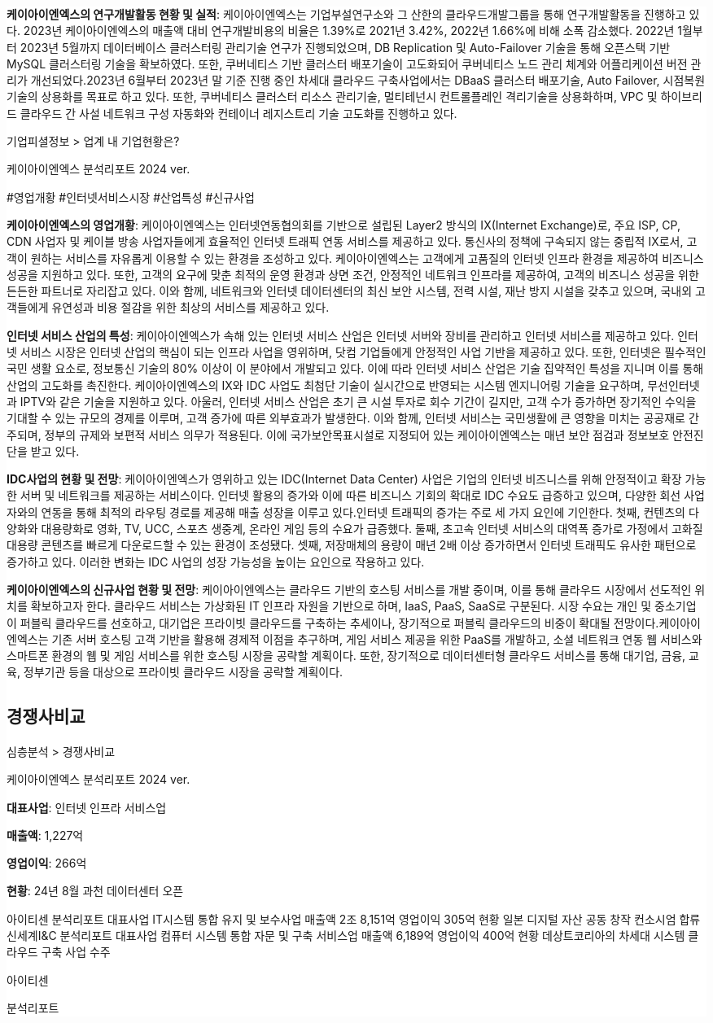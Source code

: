 **케이아이엔엑스의 연구개발활동 현황 및 실적**: 케이아이엔엑스는 기업부설연구소와 그 산한의 클라우드개발그룹을 통해 연구개발활동을 진행하고 있다. 2023년 케이아이엔엑스의 매출액 대비 연구개발비용의 비율은 1.39%로 2021년 3.42%, 2022년 1.66%에 비해 소폭 감소했다. 2022년 1월부터 2023년 5월까지 데이터베이스 클러스터링 관리기술 연구가 진행되었으며, DB Replication 및 Auto-Failover 기술을 통해 오픈스택 기반 MySQL 클러스터링 기술을 확보하였다. 또한, 쿠버네티스 기반 클러스터 배포기술이 고도화되어 쿠버네티스 노드 관리 체계와 어플리케이션 버전 관리가 개선되었다.2023년 6월부터 2023년 말 기준 진행 중인 차세대 클라우드 구축사업에서는 DBaaS 클러스터 배포기술, Auto Failover, 시점복원기술의 상용화를 목표로 하고 있다. 또한, 쿠버네티스 클러스터 리소스 관리기술, 멀티테넌시 컨트롤플레인 격리기술을 상용화하며, VPC 및 하이브리드 클라우드 간 사설 네트워크 구성 자동화와 컨테이너 레지스트리 기술 고도화를 진행하고 있다.

기업피셜정보 > 업계 내 기업현황은?

케이아이엔엑스 분석리포트 2024 ver.

#영업개황 #인터넷서비스시장 #산업특성 #신규사업

**케이아이엔엑스의 영업개황**: 케이아이엔엑스는 인터넷연동협의회를 기반으로 설립된 Layer2 방식의 IX(Internet Exchange)로, 주요 ISP, CP, CDN 사업자 및 케이블 방송 사업자들에게 효율적인 인터넷 트래픽 연동 서비스를 제공하고 있다. 통신사의 정책에 구속되지 않는 중립적 IX로서, 고객이 원하는 서비스를 자유롭게 이용할 수 있는 환경을 조성하고 있다. 케이아이엔엑스는 고객에게 고품질의 인터넷 인프라 환경을 제공하여 비즈니스 성공을 지원하고 있다. 또한, 고객의 요구에 맞춘 최적의 운영 환경과 상면 조건, 안정적인 네트워크 인프라를 제공하여, 고객의 비즈니스 성공을 위한 든든한 파트너로 자리잡고 있다. 이와 함께, 네트워크와 인터넷 데이터센터의 최신 보안 시스템, 전력 시설, 재난 방지 시설을 갖추고 있으며, 국내외 고객들에게 유연성과 비용 절감을 위한 최상의 서비스를 제공하고 있다.

**인터넷 서비스 산업의 특성**: 케이아이엔엑스가 속해 있는 인터넷 서비스 산업은 인터넷 서버와 장비를 관리하고 인터넷 서비스를 제공하고 있다. 인터넷 서비스 시장은 인터넷 산업의 핵심이 되는 인프라 사업을 영위하며, 닷컴 기업들에게 안정적인 사업 기반을 제공하고 있다. 또한, 인터넷은 필수적인 국민 생활 요소로, 정보통신 기술의 80% 이상이 이 분야에서 개발되고 있다. 이에 따라 인터넷 서비스 산업은 기술 집약적인 특성을 지니며 이를 통해 산업의 고도화를 촉진한다. 케이아이엔엑스의 IX와 IDC 사업도 최첨단 기술이 실시간으로 반영되는 시스템 엔지니어링 기술을 요구하며, 무선인터넷과 IPTV와 같은 기술을 지원하고 있다. 아울러, 인터넷 서비스 산업은 초기 큰 시설 투자로 회수 기간이 길지만, 고객 수가 증가하면 장기적인 수익을 기대할 수 있는 규모의 경제를 이루며, 고객 증가에 따른 외부효과가 발생한다. 이와 함께, 인터넷 서비스는 국민생활에 큰 영향을 미치는 공공재로 간주되며, 정부의 규제와 보편적 서비스 의무가 적용된다. 이에 국가보안목표시설로 지정되어 있는 케이아이엔엑스는  매년 보안 점검과 정보보호 안전진단을 받고 있다.

**IDC사업의 현황 및 전망**: 케이아이엔엑스가 영위하고 있는 IDC(Internet Data Center) 사업은 기업의 인터넷 비즈니스를 위해 안정적이고 확장 가능한 서버 및 네트워크를 제공하는 서비스이다. 인터넷 활용의 증가와 이에 따른 비즈니스 기회의 확대로 IDC 수요도 급증하고 있으며, 다양한 회선 사업자와의 연동을 통해 최적의 라우팅 경로를 제공해 매출 성장을 이루고 있다.인터넷 트래픽의 증가는 주로 세 가지 요인에 기인한다. 첫째, 컨텐츠의 다양화와 대용량화로 영화, TV, UCC, 스포츠 생중계, 온라인 게임 등의 수요가 급증했다. 둘째, 초고속 인터넷 서비스의 대역폭 증가로 가정에서 고화질 대용량 콘텐츠를 빠르게 다운로드할 수 있는 환경이 조성됐다. 셋째, 저장매체의 용량이 매년 2배 이상 증가하면서 인터넷 트래픽도 유사한 패턴으로 증가하고 있다. 이러한 변화는 IDC 사업의 성장 가능성을 높이는 요인으로 작용하고 있다.

**케이아이엔엑스의 신규사업 현황 및 전망**: 케이아이엔엑스는 클라우드 기반의 호스팅 서비스를 개발 중이며, 이를 통해 클라우드 시장에서 선도적인 위치를 확보하고자 한다. 클라우드 서비스는 가상화된 IT 인프라 자원을 기반으로 하며, IaaS, PaaS, SaaS로 구분된다. 시장 수요는 개인 및 중소기업이 퍼블릭 클라우드를 선호하고, 대기업은 프라이빗 클라우드를 구축하는 추세이나, 장기적으로 퍼블릭 클라우드의 비중이 확대될 전망이다.케이아이엔엑스는 기존 서버 호스팅 고객 기반을 활용해 경제적 이점을 추구하며, 게임 서비스 제공을 위한 PaaS를 개발하고, 소셜 네트워크 연동 웹 서비스와 스마트폰 환경의 웹 및 게임 서비스를 위한 호스팅 시장을 공략할 계획이다. 또한, 장기적으로 데이터센터형 클라우드 서비스를 통해 대기업, 금융, 교육, 정부기관 등을 대상으로 프라이빗 클라우드 시장을 공략할 계획이다.

## 경쟁사비교

심층분석 > 경쟁사비교

케이아이엔엑스 분석리포트 2024 ver.

**대표사업**: 인터넷 인프라 서비스업

**매출액**: 1,227억

**영업이익**: 266억

**현황**: 24년 8월 과천 데이터센터 오픈

아이티센 분석리포트 대표사업 IT시스템 통합 유지 및 보수사업 매출액 2조 8,151억 영업이익 305억 현황 일본 디지털 자산 공동 창작 컨소시엄 합류
신세계I&C 분석리포트 대표사업 컴퓨터 시스템 통합 자문 및 구축 서비스업 매출액 6,189억 영업이익 400억 현황 데상트코리아의 차세대 시스템 클라우드 구축 사업 수주

아이티센

분석리포트
